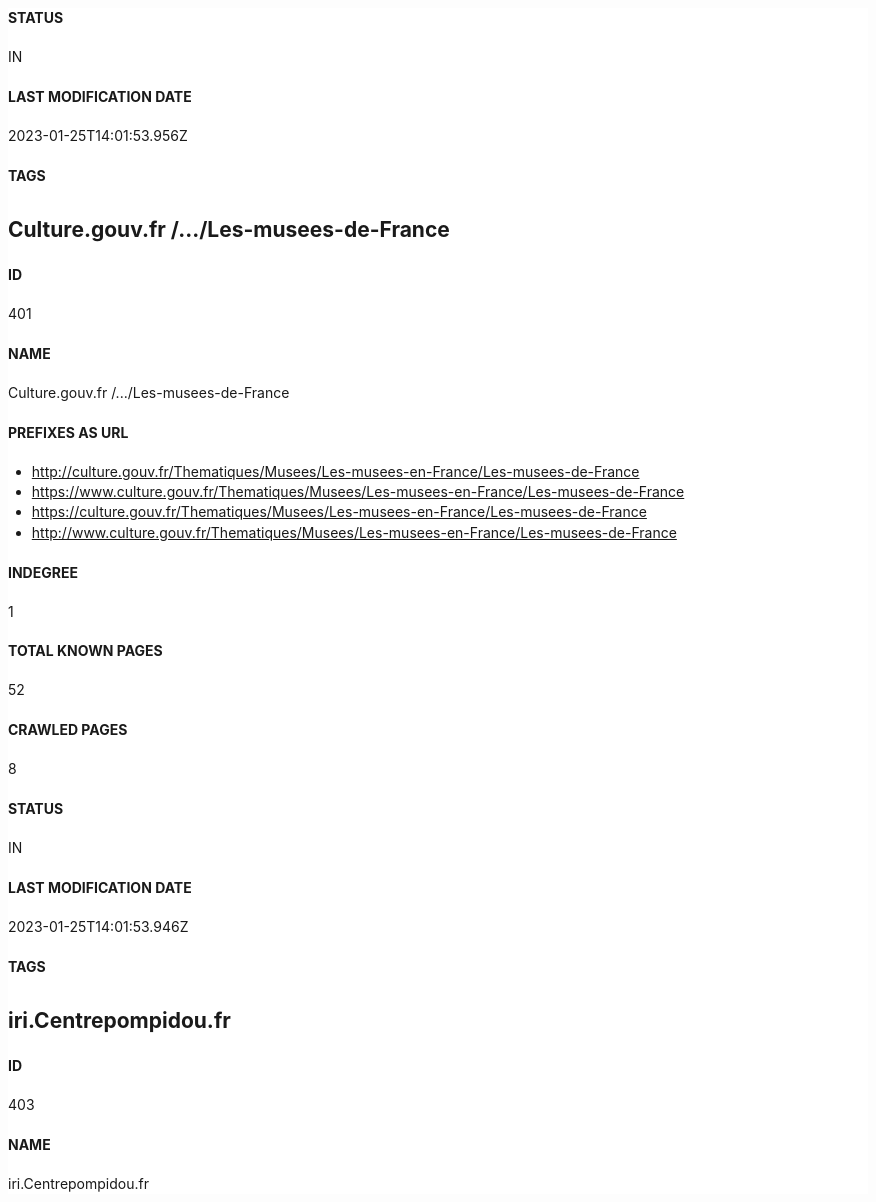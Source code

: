 #### STATUS
IN

#### LAST MODIFICATION DATE
2023-01-25T14:01:53.956Z

#### TAGS




Culture.gouv.fr /.../Les-musees-de-France
-----------------------------------------

#### ID
401

#### NAME
Culture.gouv.fr /.../Les-musees-de-France

#### PREFIXES AS URL
* http://culture.gouv.fr/Thematiques/Musees/Les-musees-en-France/Les-musees-de-France
* https://www.culture.gouv.fr/Thematiques/Musees/Les-musees-en-France/Les-musees-de-France
* https://culture.gouv.fr/Thematiques/Musees/Les-musees-en-France/Les-musees-de-France
* http://www.culture.gouv.fr/Thematiques/Musees/Les-musees-en-France/Les-musees-de-France

#### INDEGREE
1

#### TOTAL KNOWN PAGES
52

#### CRAWLED PAGES
8

#### STATUS
IN

#### LAST MODIFICATION DATE
2023-01-25T14:01:53.946Z

#### TAGS




iri.Centrepompidou.fr
---------------------

#### ID
403

#### NAME
iri.Centrepompidou.fr
